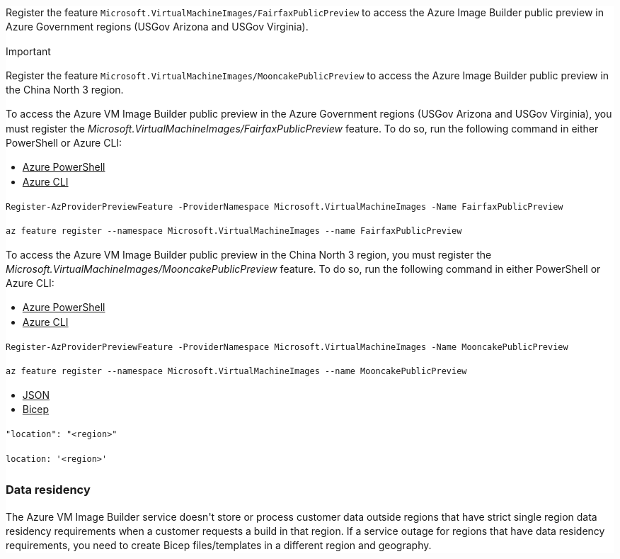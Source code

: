 Register the feature `Microsoft.VirtualMachineImages/FairfaxPublicPreview` to access the Azure Image Builder public preview in Azure Government regions (USGov Arizona and USGov Virginia).

Important

Register the feature `Microsoft.VirtualMachineImages/MooncakePublicPreview` to access the Azure Image Builder public preview in the China North 3 region.

To access the Azure VM Image Builder public preview in the Azure Government regions (USGov Arizona and USGov Virginia), you must register the *Microsoft.VirtualMachineImages/FairfaxPublicPreview* feature. To do so, run the following command in either PowerShell or Azure CLI:

* [Azure PowerShell](#tabpanel_3_azure-powershell)
* [Azure CLI](#tabpanel_3_azure-cli)

```
Register-AzProviderPreviewFeature -ProviderNamespace Microsoft.VirtualMachineImages -Name FairfaxPublicPreview

```

```
az feature register --namespace Microsoft.VirtualMachineImages --name FairfaxPublicPreview

```

To access the Azure VM Image Builder public preview in the China North 3 region, you must register the *Microsoft.VirtualMachineImages/MooncakePublicPreview* feature. To do so, run the following command in either PowerShell or Azure CLI:

* [Azure PowerShell](#tabpanel_4_azure-powershell)
* [Azure CLI](#tabpanel_4_azure-cli)

```
Register-AzProviderPreviewFeature -ProviderNamespace Microsoft.VirtualMachineImages -Name MooncakePublicPreview

```

```
az feature register --namespace Microsoft.VirtualMachineImages --name MooncakePublicPreview

```

* [JSON](#tabpanel_5_json)
* [Bicep](#tabpanel_5_bicep)

```
"location": "<region>"

```

```
location: '<region>'

```

### Data residency

The Azure VM Image Builder service doesn't store or process customer data outside regions that have strict single region data residency requirements when a customer requests a build in that region. If a service outage for regions that have data residency requirements, you need to create Bicep files/templates in a different region and geography.
